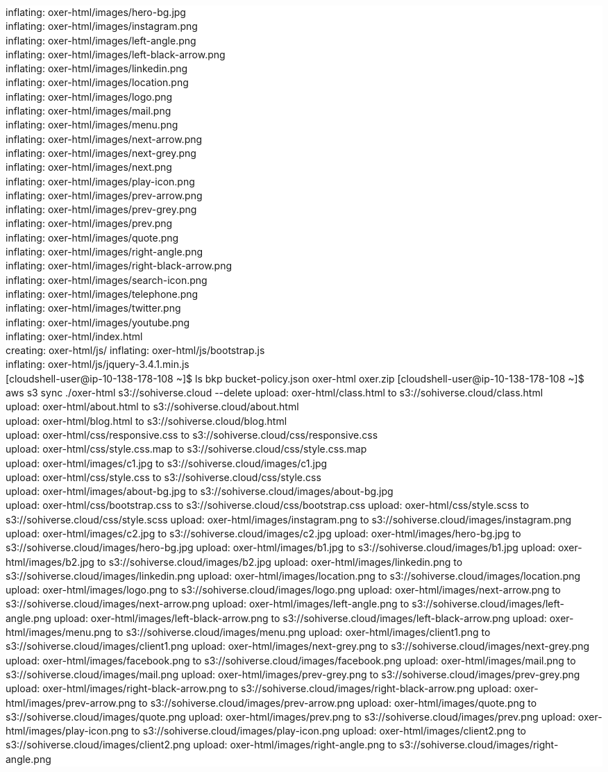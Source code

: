   inflating: oxer-html/images/hero-bg.jpg  
  inflating: oxer-html/images/instagram.png  
  inflating: oxer-html/images/left-angle.png  
  inflating: oxer-html/images/left-black-arrow.png  
  inflating: oxer-html/images/linkedin.png  
  inflating: oxer-html/images/location.png  
  inflating: oxer-html/images/logo.png  
  inflating: oxer-html/images/mail.png  
  inflating: oxer-html/images/menu.png  
  inflating: oxer-html/images/next-arrow.png  
  inflating: oxer-html/images/next-grey.png  
  inflating: oxer-html/images/next.png  
  inflating: oxer-html/images/play-icon.png  
  inflating: oxer-html/images/prev-arrow.png  
  inflating: oxer-html/images/prev-grey.png  
  inflating: oxer-html/images/prev.png  
  inflating: oxer-html/images/quote.png  
  inflating: oxer-html/images/right-angle.png  
  inflating: oxer-html/images/right-black-arrow.png  
  inflating: oxer-html/images/search-icon.png  
  inflating: oxer-html/images/telephone.png  
  inflating: oxer-html/images/twitter.png  
  inflating: oxer-html/images/youtube.png  
  inflating: oxer-html/index.html    
   creating: oxer-html/js/
  inflating: oxer-html/js/bootstrap.js  
  inflating: oxer-html/js/jquery-3.4.1.min.js  
[cloudshell-user@ip-10-138-178-108 ~]$ ls
bkp  bucket-policy.json  oxer-html  oxer.zip
[cloudshell-user@ip-10-138-178-108 ~]$ aws s3 sync ./oxer-html s3://sohiverse.cloud --delete
upload: oxer-html/class.html to s3://sohiverse.cloud/class.html                        
upload: oxer-html/about.html to s3://sohiverse.cloud/about.html                        
upload: oxer-html/blog.html to s3://sohiverse.cloud/blog.html                          
upload: oxer-html/css/responsive.css to s3://sohiverse.cloud/css/responsive.css      
upload: oxer-html/css/style.css.map to s3://sohiverse.cloud/css/style.css.map        
upload: oxer-html/images/c1.jpg to s3://sohiverse.cloud/images/c1.jpg                
upload: oxer-html/css/style.css to s3://sohiverse.cloud/css/style.css                 
upload: oxer-html/images/about-bg.jpg to s3://sohiverse.cloud/images/about-bg.jpg     
upload: oxer-html/css/bootstrap.css to s3://sohiverse.cloud/css/bootstrap.css
upload: oxer-html/css/style.scss to s3://sohiverse.cloud/css/style.scss
upload: oxer-html/images/instagram.png to s3://sohiverse.cloud/images/instagram.png
upload: oxer-html/images/c2.jpg to s3://sohiverse.cloud/images/c2.jpg
upload: oxer-html/images/hero-bg.jpg to s3://sohiverse.cloud/images/hero-bg.jpg
upload: oxer-html/images/b1.jpg to s3://sohiverse.cloud/images/b1.jpg
upload: oxer-html/images/b2.jpg to s3://sohiverse.cloud/images/b2.jpg
upload: oxer-html/images/linkedin.png to s3://sohiverse.cloud/images/linkedin.png
upload: oxer-html/images/location.png to s3://sohiverse.cloud/images/location.png
upload: oxer-html/images/logo.png to s3://sohiverse.cloud/images/logo.png
upload: oxer-html/images/next-arrow.png to s3://sohiverse.cloud/images/next-arrow.png
upload: oxer-html/images/left-angle.png to s3://sohiverse.cloud/images/left-angle.png
upload: oxer-html/images/left-black-arrow.png to s3://sohiverse.cloud/images/left-black-arrow.png
upload: oxer-html/images/menu.png to s3://sohiverse.cloud/images/menu.png
upload: oxer-html/images/client1.png to s3://sohiverse.cloud/images/client1.png
upload: oxer-html/images/next-grey.png to s3://sohiverse.cloud/images/next-grey.png
upload: oxer-html/images/facebook.png to s3://sohiverse.cloud/images/facebook.png
upload: oxer-html/images/mail.png to s3://sohiverse.cloud/images/mail.png
upload: oxer-html/images/prev-grey.png to s3://sohiverse.cloud/images/prev-grey.png
upload: oxer-html/images/right-black-arrow.png to s3://sohiverse.cloud/images/right-black-arrow.png
upload: oxer-html/images/prev-arrow.png to s3://sohiverse.cloud/images/prev-arrow.png
upload: oxer-html/images/quote.png to s3://sohiverse.cloud/images/quote.png
upload: oxer-html/images/prev.png to s3://sohiverse.cloud/images/prev.png
upload: oxer-html/images/play-icon.png to s3://sohiverse.cloud/images/play-icon.png
upload: oxer-html/images/client2.png to s3://sohiverse.cloud/images/client2.png
upload: oxer-html/images/right-angle.png to s3://sohiverse.cloud/images/right-angle.png